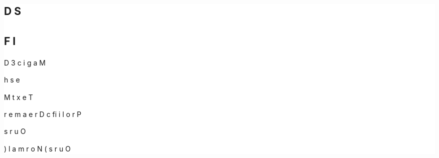 D
S
-
F
I
-

D
3
c
i
g
a
M

h
s
e

M
t
x
e
T

r
e
m
a
e
r
D
c
fi
i
l
o
r
P

s
r
u
O

)
l
a
m
r
o
N
(
s
r
u
O
